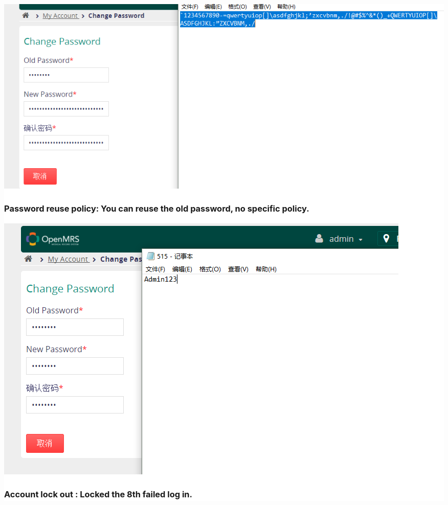 ![alt text](https://github.com/genterist/openMRS-Security/blob/master/2-AttackModelling/picture/5.PNG)

### Password reuse policy: You can reuse the old password, no specific policy.
![alt text](https://github.com/genterist/openMRS-Security/blob/master/2-AttackModelling/picture/6.PNG)

### Account lock out : Locked the 8th failed log in.
